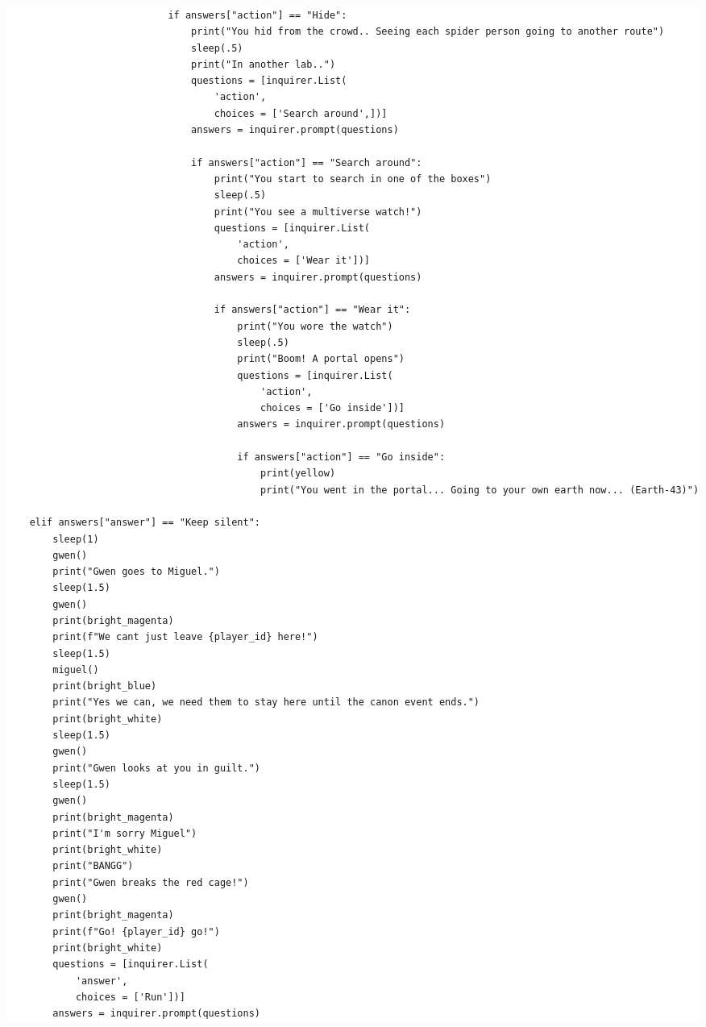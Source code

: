                                 if answers["action"] == "Hide":
                                    print("You hid from the crowd.. Seeing each spider person going to another route")
                                    sleep(.5)
                                    print("In another lab..")
                                    questions = [inquirer.List(
                                        'action',
                                        choices = ['Search around',])]
                                    answers = inquirer.prompt(questions)

                                    if answers["action"] == "Search around":
                                        print("You start to search in one of the boxes")
                                        sleep(.5)
                                        print("You see a multiverse watch!")
                                        questions = [inquirer.List(
                                            'action',
                                            choices = ['Wear it'])]
                                        answers = inquirer.prompt(questions)

                                        if answers["action"] == "Wear it":
                                            print("You wore the watch")
                                            sleep(.5)
                                            print("Boom! A portal opens")
                                            questions = [inquirer.List(
                                                'action',
                                                choices = ['Go inside'])]
                                            answers = inquirer.prompt(questions)

                                            if answers["action"] == "Go inside":
                                                print(yellow)
                                                print("You went in the portal... Going to your own earth now... (Earth-43)")

        elif answers["answer"] == "Keep silent":
            sleep(1)
            gwen()
            print("Gwen goes to Miguel.")
            sleep(1.5)
            gwen()
            print(bright_magenta)
            print(f"We cant just leave {player_id} here!")
            sleep(1.5)
            miguel()
            print(bright_blue)
            print("Yes we can, we need them to stay here until the canon event ends.")
            print(bright_white)
            sleep(1.5)
            gwen()
            print("Gwen looks at you in guilt.")
            sleep(1.5)
            gwen()
            print(bright_magenta)
            print("I'm sorry Miguel")
            print(bright_white)
            print("BANGG")
            print("Gwen breaks the red cage!")
            gwen()
            print(bright_magenta)
            print(f"Go! {player_id} go!")
            print(bright_white)
            questions = [inquirer.List(
                'answer',
                choices = ['Run'])]
            answers = inquirer.prompt(questions)
